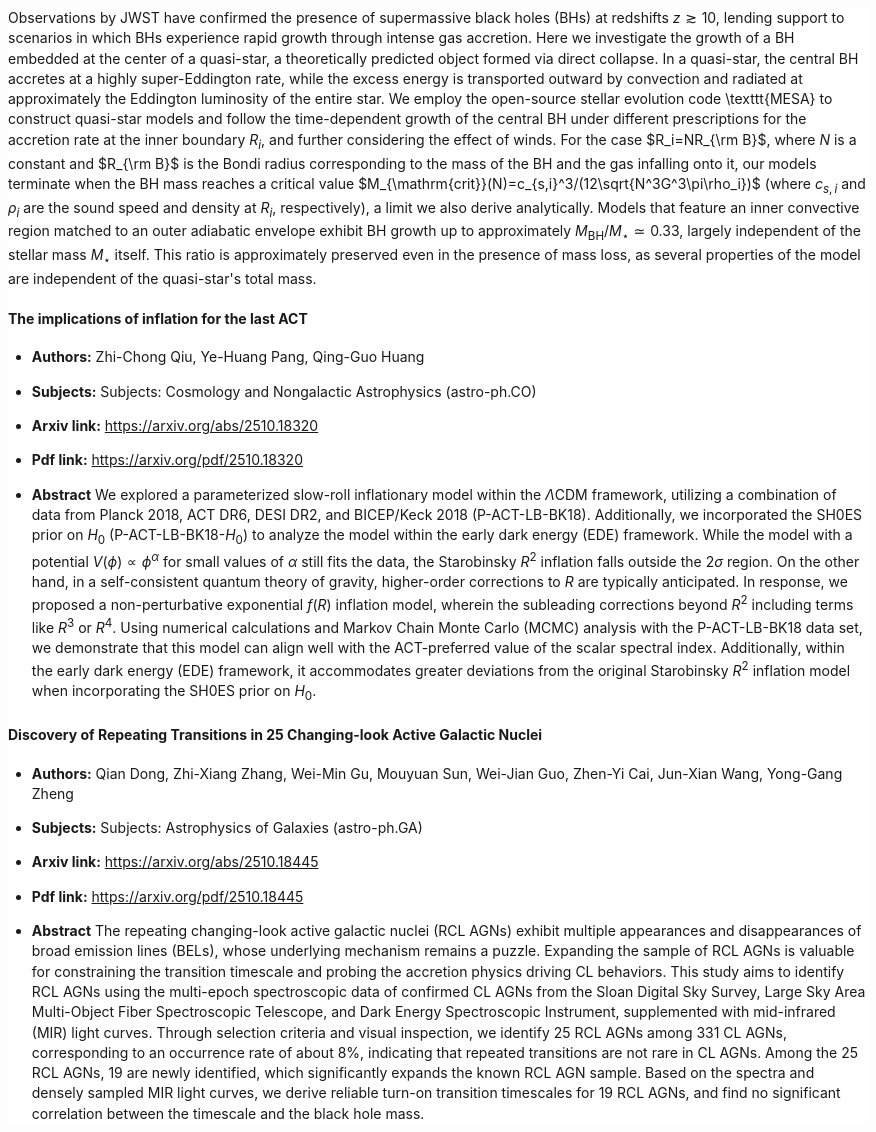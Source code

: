  Observations by JWST have confirmed the presence of supermassive black holes (BHs) at redshifts $z\gtrsim10$, lending support to scenarios in which BHs experience rapid growth through intense gas accretion. Here we investigate the growth of a BH embedded at the center of a quasi-star, a theoretically predicted object formed via direct collapse. In a quasi-star, the central BH accretes at a highly super-Eddington rate, while the excess energy is transported outward by convection and radiated at approximately the Eddington luminosity of the entire star. We employ the open-source stellar evolution code \texttt{MESA} to construct quasi-star models and follow the time-dependent growth of the central BH under different prescriptions for the accretion rate at the inner boundary $R_i$, and further considering the effect of winds. For the case $R_i=NR_{\rm B}$, where $N$ is a constant and $R_{\rm B}$ is the Bondi radius corresponding to the mass of the BH and the gas infalling onto it, our models terminate when the BH mass reaches a critical value $M_{\mathrm{crit}}(N)=c_{s,i}^3/(12\sqrt{N^3G^3\pi\rho_i})$ (where $c_{s,i}$ and $\rho_i$ are the sound speed and density at $R_i$, respectively), a limit we also derive analytically. Models that feature an inner convective region matched to an outer adiabatic envelope exhibit BH growth up to approximately $M_{\mathrm{BH}}/M_\star\simeq 0.33$, largely independent of the stellar mass $M_\star$ itself. This ratio is approximately preserved even in the presence of mass loss, as several properties of the model are independent of the quasi-star's total mass.

#### The implications of inflation for the last ACT
 - **Authors:** Zhi-Chong Qiu, Ye-Huang Pang, Qing-Guo Huang
 - **Subjects:** Subjects:
Cosmology and Nongalactic Astrophysics (astro-ph.CO)
 - **Arxiv link:** https://arxiv.org/abs/2510.18320

 - **Pdf link:** https://arxiv.org/pdf/2510.18320

 - **Abstract**
 We explored a parameterized slow-roll inflationary model within the $\Lambda$CDM framework, utilizing a combination of data from Planck 2018, ACT DR6, DESI DR2, and BICEP/Keck 2018 (P-ACT-LB-BK18). Additionally, we incorporated the SH0ES prior on $H_0$ (P-ACT-LB-BK18-$H_0$) to analyze the model within the early dark energy (EDE) framework. While the model with a potential $V(\phi)\propto \phi^\alpha$ for small values of $\alpha$ still fits the data, the Starobinsky $R^2$ inflation falls outside the $2\sigma$ region. On the other hand, in a self-consistent quantum theory of gravity, higher-order corrections to $R$ are typically anticipated. In response, we proposed a non-perturbative exponential $f(R)$ inflation model, wherein the subleading corrections beyond $R^2$ including terms like $R^3$ or $R^4$. Using numerical calculations and Markov Chain Monte Carlo (MCMC) analysis with the P-ACT-LB-BK18 data set, we demonstrate that this model can align well with the ACT-preferred value of the scalar spectral index. Additionally, within the early dark energy (EDE) framework, it accommodates greater deviations from the original Starobinsky $R^2$ inflation model when incorporating the SH0ES prior on $H_0$.

#### Discovery of Repeating Transitions in 25 Changing-look Active Galactic Nuclei
 - **Authors:** Qian Dong, Zhi-Xiang Zhang, Wei-Min Gu, Mouyuan Sun, Wei-Jian Guo, Zhen-Yi Cai, Jun-Xian Wang, Yong-Gang Zheng
 - **Subjects:** Subjects:
Astrophysics of Galaxies (astro-ph.GA)
 - **Arxiv link:** https://arxiv.org/abs/2510.18445

 - **Pdf link:** https://arxiv.org/pdf/2510.18445

 - **Abstract**
 The repeating changing-look active galactic nuclei (RCL AGNs) exhibit multiple appearances and disappearances of broad emission lines (BELs), whose underlying mechanism remains a puzzle. Expanding the sample of RCL AGNs is valuable for constraining the transition timescale and probing the accretion physics driving CL behaviors. This study aims to identify RCL AGNs using the multi-epoch spectroscopic data of confirmed CL AGNs from the Sloan Digital Sky Survey, Large Sky Area Multi-Object Fiber Spectroscopic Telescope, and Dark Energy Spectroscopic Instrument, supplemented with mid-infrared (MIR) light curves. Through selection criteria and visual inspection, we identify 25 RCL AGNs among 331 CL AGNs, corresponding to an occurrence rate of about $8\%$, indicating that repeated transitions are not rare in CL AGNs. Among the 25 RCL AGNs, 19 are newly identified, which significantly expands the known RCL AGN sample. Based on the spectra and densely sampled MIR light curves, we derive reliable turn-on transition timescales for 19 RCL AGNs, and find no significant correlation between the timescale and the black hole mass.
